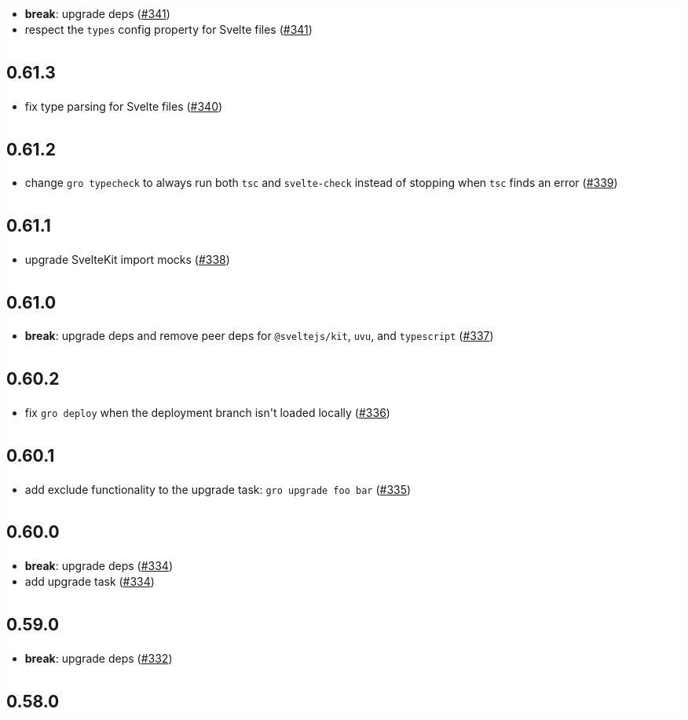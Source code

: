 - **break**: upgrade deps
  ([#341](https://github.com/ryanatkn/gro/pull/341))
- respect the `types` config property for Svelte files
  ([#341](https://github.com/ryanatkn/gro/pull/341))

## 0.61.3

- fix type parsing for Svelte files
  ([#340](https://github.com/ryanatkn/gro/pull/340))

## 0.61.2

- change `gro typecheck` to always run both `tsc` and `svelte-check`
  instead of stopping when `tsc` finds an error
  ([#339](https://github.com/ryanatkn/gro/pull/339))

## 0.61.1

- upgrade SvelteKit import mocks
  ([#338](https://github.com/ryanatkn/gro/pull/338))

## 0.61.0

- **break**: upgrade deps and remove peer deps for `@sveltejs/kit`, `uvu`, and `typescript`
  ([#337](https://github.com/ryanatkn/gro/pull/337))

## 0.60.2

- fix `gro deploy` when the deployment branch isn't loaded locally
  ([#336](https://github.com/ryanatkn/gro/pull/336))

## 0.60.1

- add exclude functionality to the upgrade task: `gro upgrade foo bar`
  ([#335](https://github.com/ryanatkn/gro/pull/335))

## 0.60.0

- **break**: upgrade deps
  ([#334](https://github.com/ryanatkn/gro/pull/334))
- add upgrade task
  ([#334](https://github.com/ryanatkn/gro/pull/334))

## 0.59.0

- **break**: upgrade deps
  ([#332](https://github.com/ryanatkn/gro/pull/332))

## 0.58.0
